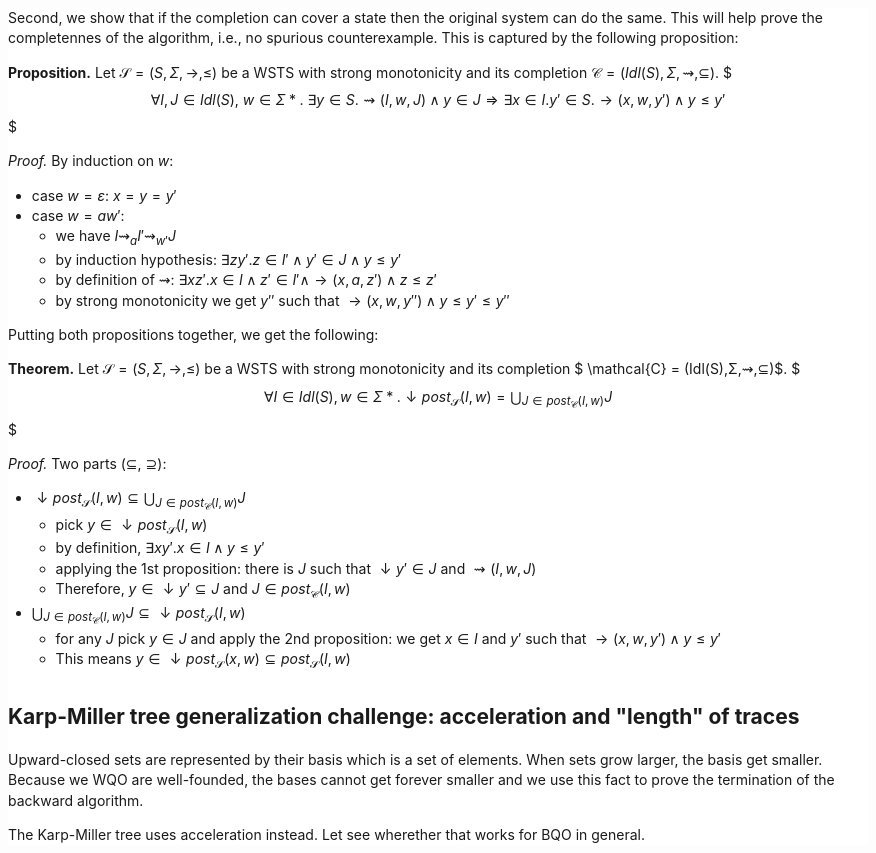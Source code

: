 
Second, we show that if the completion can cover a state then the original system can do the same.
This will help prove the completennes of the algorithm, i.e., no spurious counterexample.
This is captured by the following proposition:

__Proposition.__
Let $\mathcal{S} = (S,Σ,→,≤)$ be a WSTS with strong monotonicity and its completion $\mathcal{C} = (Idl(S),Σ,⇝,⊆)$.
$$$
    ∀ I,J ∈ Idl(S),\ w ∈ Σ*.\ ∃ y ∈ S. ⇝(I, w, J) ∧ y ∈ J  ⇒  ∃ x ∈ I. y' ∈ S. →(x, w, y') ∧ y ≤ y'
$$$

_Proof._
By induction on $w$:
- case $w = ε$: $x=y=y'$
- case $w = a w'$:
  * we have $I ⇝_a I' ⇝_{w'} J$
  * by induction hypothesis: $∃ z y'. z ∈ I' ∧ y' ∈ J ∧ y ≤ y'$
  * by definition of $⇝$: $∃ x z'. x ∈ I ∧ z' ∈ I' ∧ →(x, a, z') ∧ z ≤ z'$
  * by strong monotonicity we get $y″$ such that  $→(x, w, y″) ∧ y ≤ y' ≤ y″$


Putting both propositions together, we get the following:

__Theorem.__
Let $\mathcal{S} = (S,Σ,→,≤)$ be a WSTS with strong monotonicity and its completion $ \mathcal{C} = (Idl(S),Σ,⇝,⊆)$.
$$$
    ∀ I ∈ Idl(S), w ∈ Σ*. ↓post_\mathcal{S}(I, w) = ⋃_{J ∈ post_\mathcal{C}(I, w)} J
$$$

_Proof._
Two parts ($⊆$, $⊇$):
- $↓post_\mathcal{S}(I, w) ⊆ \bigcup_{J ∈ post_\mathcal{C}(I, w)} J$
  * pick $y ∈ ↓post_\mathcal{S}(I, w)$
  * by definition, $∃ x y'. x∈I ∧ y≤y'$
  * applying the 1st proposition: there is $J$ such that $↓y' ∈ J$ and $⇝(I, w, J)$
  * Therefore, $y ∈ ↓y' ⊆ J$ and $J ∈ post_\mathcal{C}(I, w)$
- $\bigcup_{J ∈ post_\mathcal{C}(I, w)} J ⊆ ↓post_\mathcal{S}(I, w)$
  * for any $J$ pick $y ∈ J$ and apply the 2nd proposition: we get $x ∈ I$ and $y'$ such that $→(x, w, y') ∧ y ≤ y'$
  * This means $y ∈ ↓post_\mathcal{S}(x, w) ⊆ post_\mathcal{S}(I, w)$


## Karp-Miller tree generalization challenge: acceleration and "length" of traces

Upward-closed sets are represented by their basis which is a set of elements.
When sets grow larger, the basis get smaller.
Because we WQO are well-founded, the bases cannot get forever smaller and we use this fact to prove the termination of the backward algorithm.

The Karp-Miller tree uses acceleration instead.
Let see wherether that works for BQO in general.
